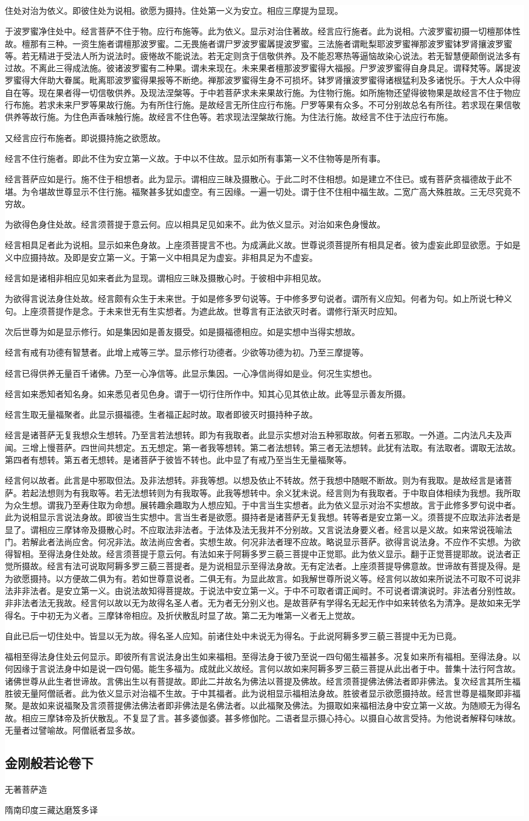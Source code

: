 住处对治为依义。即彼住处为说相。欲愿为摄持。住处第一义为安立。相应三摩提为显现。  

于波罗蜜净住处中。经言菩萨不住于物。应行布施等。此为依义。显示对治住著故。经言应行施者。此为说相。六波罗蜜初摄一切檀那体性故。檀那有三种。一资生施者谓檀那波罗蜜。二无畏施者谓尸罗波罗蜜羼提波罗蜜。三法施者谓毗梨耶波罗蜜禅那波罗蜜钵罗肾攘波罗蜜等。若无精进于受法人所为说法时。疲惓故不能说法。若无定则贪于信敬供养。及不能忍寒热等逼恼故染心说法。若无智慧便颠倒说法多有过故。不离此三得成法施。彼诸波罗蜜有二种果。谓未来现在。未来果者檀那波罗蜜得大福报。尸罗波罗蜜得自身具足。谓释梵等。羼提波罗蜜得大伴助大眷属。毗离耶波罗蜜得果报等不断绝。禅那波罗蜜得生身不可损坏。钵罗肾攘波罗蜜得诸根猛利及多诸悦乐。于大人众中得自在等。现在果者得一切信敬供养。及现法涅槃等。于中若菩萨求未来果故行施。为住物行施。如所施物还望得彼物果是故经言不住于物应行布施。若求未来尸罗等果故行施。为有所住行施。是故经言无所住应行布施。尸罗等果有众多。不可分别故总名有所往。若求现在果信敬供养等故行施。为住色声香味触行施。故经言不住色等。若求现法涅槃故行施。为住法行施。故经言不住于法应行布施。  

又经言应行布施者。即说摄持施之欲愿故。  

经言不住行施者。即此不住为安立第一义故。于中以不住故。显示如所有事第一义不住物等是所有事。  

经言菩萨应如是行。施不住于相想者。此为显示。谓相应三昧及摄散心。于此二时不住相想。如是建立不住已。或有菩萨贪福德故于此不堪。为令堪故世尊显示不住行施。福聚甚多犹如虚空。有三因缘。一遍一切处。谓于住不住相中福生故。二宽广高大殊胜故。三无尽究竟不穷故。  

为欲得色身住处故。经言须菩提于意云何。应以相具足见如来不。此为依义显示。对治如来色身慢故。  

经言相具足者此为说相。显示如来色身故。上座须菩提言不也。为成满此义故。世尊说须菩提所有相具足者。彼为虚妄此即显欲愿。于如是义中应摄持故。及即是安立第一义。于第一义中相具足为虚妄。非相具足为不虚妄。  

经言如是诸相非相应见如来者此为显现。谓相应三昧及摄散心时。于彼相中非相见故。  

为欲得言说法身住处故。经言颇有众生于未来世。于如是修多罗句说等。于中修多罗句说者。谓所有义应知。何者为句。如上所说七种义句。上座须菩提作是念。于未来世无有生实想者。为遮此故。世尊言有正法欲灭时者。谓修行渐灭时应知。  

次后世尊为如是显示修行。如是集因如是善友摄受。如是摄福德相应。如是实想中当得实想故。  

经言有戒有功德有智慧者。此增上戒等三学。显示修行功德者。少欲等功德为初。乃至三摩提等。  

经言已得供养无量百千诸佛。乃至一心净信等。此显示集因。一心净信尚得如是业。何况生实想也。  

经言如来悉知者知名身。如来悉见者见色身。谓于一切行住所作中。知其心见其依止故。此等显示善友所摄。  

经言生取无量福聚者。此显示摄福德。生者福正起时故。取者即彼灭时摄持种子故。  

经言是诸菩萨无复我想众生想转。乃至言若法想转。即为有我取者。此显示实想对治五种邪取故。何者五邪取。一外道。二内法凡夫及声闻。三增上慢菩萨。四世间共想定。五无想定。第一者我等想转。第二者法想转。第三者无法想转。此犹有法取。有法取者。谓取无法故。第四者有想转。第五者无想转。是诸菩萨于彼皆不转也。此中显了有戒乃至当生无量福聚等。  

经言何以故者。此言是中邪取但法。及非法想转。非我等想。以想及依止不转故。然于我想中随眠不断故。则为有我取。是故经言是诸菩萨。若起法想则为有我取等。若无法想转则为有我取等。此我等想转中。余义犹未说。经言则为有我取者。于中取自体相续为我想。我所取为众生想。谓我乃至寿住取为命想。展转趣余趣取为人想应知。于中言当生实想者。此为依义显示对治不实想故。言于此修多罗句说中者。此为说相显示言说法身故。即彼当生实想中。言当生者是欲愿。摄持者是诸菩萨无复我想。转等者是安立第一义。须菩提不应取法非法者是显了。谓相应三摩钵帝及摄散心时。不应取法非法者。于法体及法无我并不分别故。又言说法身要义者。经言以是义故。如来常说筏喻法门。若解此者法尚应舍。何况非法。故法尚应舍者。实想生故。何况非法者理不应故。略说显示菩萨。欲得言说法身。不应作不实想。为欲得智相。至得法身住处故。经言须菩提于意云何。有法如来于阿耨多罗三藐三菩提中正觉耶。此为依义显示。翻于正觉菩提耶故。说法者正觉所摄故。经言有法可说取阿耨多罗三藐三菩提者。是为说相显示至得法身故。无有定法者。上座须菩提导佛意故。世谛故有菩提及得。是为欲愿摄持。以方便故二俱为有。若如世尊意说者。二俱无有。为显此故言。如我解世尊所说义等。经言何以故如来所说法不可取不可说非法非非法者。是安立第一义。由说法故知得菩提故。于说法中安立第一义。于中不可取者谓正闻时。不可说者谓演说时。非法者分别性故。非非法者法无我故。经言何以故以无为故得名圣人者。无为者无分别义也。是故菩萨有学得名无起无作中如来转依名为清净。是故如来无学得名。于中初无为义者。三摩钵帝相应。及折伏散乱时显了故。第二无为唯第一义者无上觉故。  

自此已后一切住处中。皆显以无为故。得名圣人应知。前诸住处中未说无为得名。于此说阿耨多罗三藐三菩提中无为已竟。  

福相至得法身住处云何显示。即彼所有言说法身出生如来福相。至得法身于彼乃至说一四句偈生福甚多。况复如来所有福相。至得法身。以何因缘于言说法身中如是说一四句偈。能生多福为。成就此义故经。言何以故如来阿耨多罗三藐三菩提从此出者于中。普集十法行阿含故。诸佛世尊从此生者世谛故。言佛出生以有菩提故。即此二并故名为佛法以菩提及佛故。经言须菩提佛法佛法者即非佛法。复次经言其所生福胜彼无量阿僧祇者。此为依义显示对治福不生故。于中其福者。此为说相显示福相法身故。胜彼者显示欲愿摄持故。经言世尊是福聚即非福聚。是故如来说福聚及言须菩提佛法佛法者即非佛法是名佛法者。以此福聚及佛法。为摄取如来福相法身中安立第一义故。为随顺无为得名故。相应三摩钵帝及折伏散乱。不复显了言。甚多婆伽婆。甚多修伽陀。二语者显示摄心持心。以摄自心故言受持。为他说者解释句味故。无量者过譬喻故。阿僧祇者显多故。  

## 金刚般若论卷下

无著菩萨造  

隋南印度三藏达磨笈多译  
